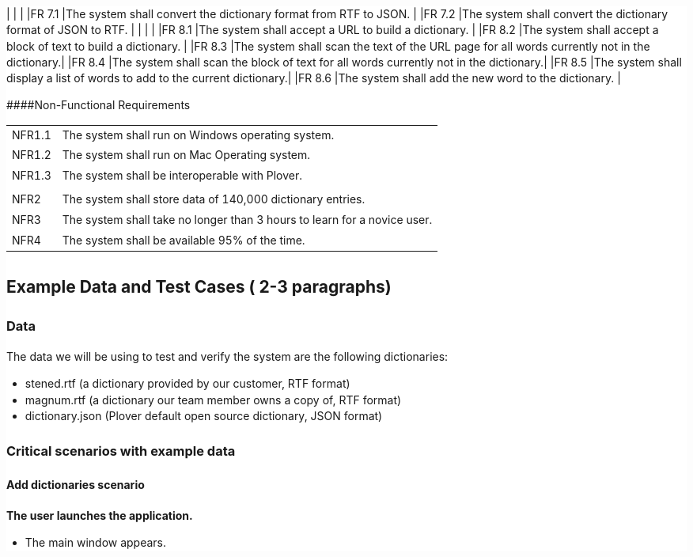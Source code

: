 |           |                                                                    |
|FR 7.1     |The system shall convert the dictionary format from RTF to JSON.    |
|FR 7.2     |The system shall convert the dictionary format of JSON to RTF.      |
|           |                                                                    |
|FR 8.1     |The system shall accept a URL to build a dictionary.                |
|FR 8.2     |The system shall accept a block of text to build a dictionary.      |
|FR 8.3     |The system shall scan the text of the URL page for all words currently not in the dictionary.|
|FR 8.4     |The system shall scan the block of text for all words currently not in the dictionary.|
|FR 8.5     |The system shall display a list of words to add to the current dictionary.|
|FR 8.6     |The system shall add the new word to the dictionary.                |

####Non-Functional Requirements

|           |                                                                    |
|-----------|--------------------------------------------------------------------|
|NFR1.1     |The system shall run on Windows operating system.                   |
|NFR1.2     |The system shall run on Mac Operating system.                       |
|NFR1.3     |The system shall be interoperable with Plover.                      |
|           |                                                                    |
|NFR2       |The system shall store data of 140,000 dictionary entries.          |
|NFR3       |The system shall take no longer than 3 hours to learn for a novice user.|
|NFR4       |The system shall be available 95% of the time.                      |

## Example Data and Test Cases ( 2-3 paragraphs)

### Data

The data we will be using to test and verify the system are the following dictionaries:

- stened.rtf (a dictionary provided by our customer, RTF format)
- magnum.rtf (a dictionary our team member owns a copy of, RTF format)
- dictionary.json (Plover default open source dictionary, JSON format)

### Critical scenarios with example data

#### Add dictionaries scenario

**The user launches the application.**

- The main window appears.
